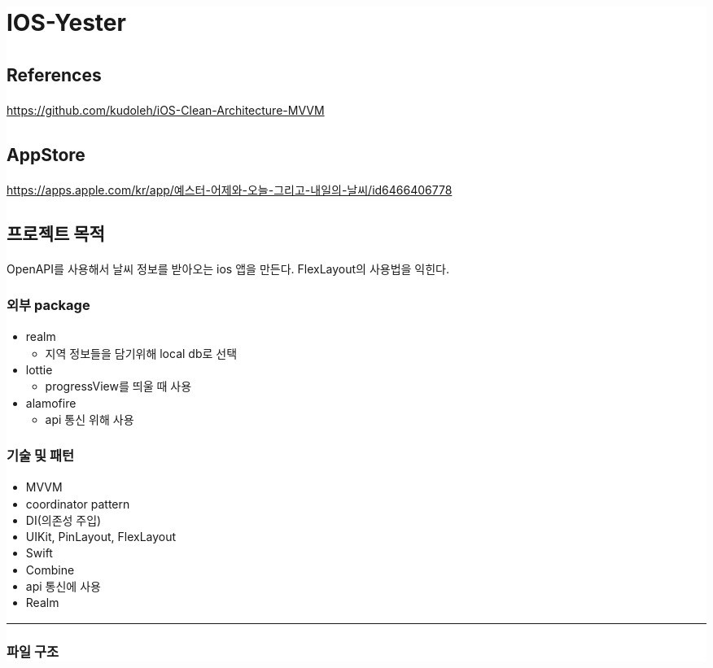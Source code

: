 # IOS-Yester

## References

https://github.com/kudoleh/iOS-Clean-Architecture-MVVM

## AppStore

https://apps.apple.com/kr/app/예스터-어제와-오늘-그리고-내일의-날씨/id6466406778

## 프로젝트 목적

OpenAPI를 사용해서 날씨 정보를 받아오는 ios 앱을 만든다.
FlexLayout의 사용법을 익힌다.

### 외부 package

- realm
  - 지역 정보들을 담기위해 local db로 선택
- lottie
  - progressView를 띄울 때 사용
- alamofire
  - api 통신 위해 사용

### 기술 및 패턴

- MVVM
- coordinator pattern
- DI(의존성 주입)
- UIKit, PinLayout, FlexLayout
- Swift
- Combine
- api 통신에 사용
- Realm

---

### 파일 구조
